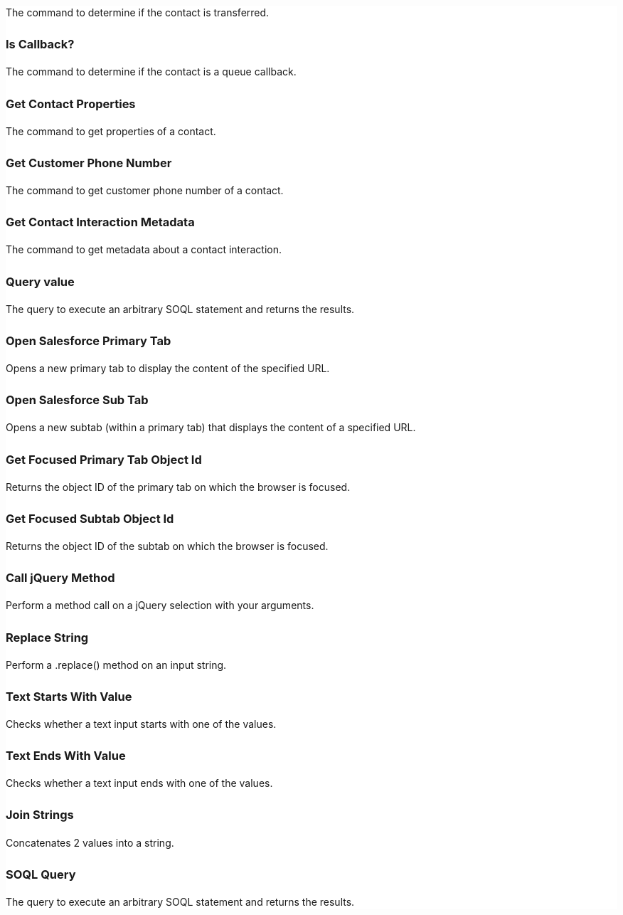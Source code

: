 The command to determine if the contact is transferred.

### Is Callback?

The command to determine if the contact is a queue callback.

### Get Contact Properties

The command to get properties of a contact.

### Get Customer Phone Number

The command to get customer phone number of a contact.

### Get Contact Interaction Metadata

The command to get metadata about a contact interaction.

### Query value

The query to execute an arbitrary SOQL statement and returns the
results.

### Open Salesforce Primary Tab

Opens a new primary tab to display the content of the specified URL.

### Open Salesforce Sub Tab

Opens a new subtab (within a primary tab) that displays the content of a
specified URL.

### Get Focused Primary Tab Object Id

Returns the object ID of the primary tab on which the browser is
focused.

### Get Focused Subtab Object Id

Returns the object ID of the subtab on which the browser is focused.

### Call jQuery Method

Perform a method call on a jQuery selection with your arguments.

### Replace String

Perform a .replace() method on an input string.

### Text Starts With Value

Checks whether a text input starts with one of the values.

### Text Ends With Value

Checks whether a text input ends with one of the values.

### Join Strings

Concatenates 2 values into a string.

### SOQL Query

The query to execute an arbitrary SOQL statement and returns the
results.
